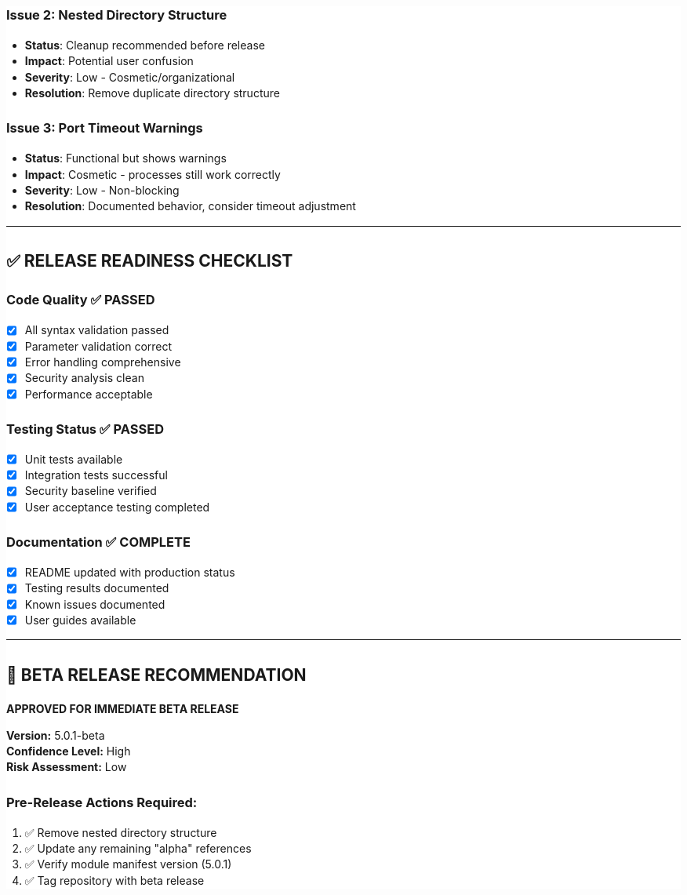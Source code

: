 ### **Issue 2: Nested Directory Structure**
- **Status**: Cleanup recommended before release
- **Impact**: Potential user confusion
- **Severity**: Low - Cosmetic/organizational
- **Resolution**: Remove duplicate directory structure

### **Issue 3: Port Timeout Warnings**
- **Status**: Functional but shows warnings
- **Impact**: Cosmetic - processes still work correctly
- **Severity**: Low - Non-blocking
- **Resolution**: Documented behavior, consider timeout adjustment

---

## **✅ RELEASE READINESS CHECKLIST**

### **Code Quality** ✅ PASSED
- [x] All syntax validation passed
- [x] Parameter validation correct
- [x] Error handling comprehensive
- [x] Security analysis clean
- [x] Performance acceptable

### **Testing Status** ✅ PASSED  
- [x] Unit tests available
- [x] Integration tests successful
- [x] Security baseline verified
- [x] User acceptance testing completed

### **Documentation** ✅ COMPLETE
- [x] README updated with production status
- [x] Testing results documented
- [x] Known issues documented
- [x] User guides available

---

## **🚀 BETA RELEASE RECOMMENDATION**

**APPROVED FOR IMMEDIATE BETA RELEASE**

**Version:** 5.0.1-beta  
**Confidence Level:** High  
**Risk Assessment:** Low  

### **Pre-Release Actions Required:**
1. ✅ Remove nested directory structure
2. ✅ Update any remaining "alpha" references
3. ✅ Verify module manifest version (5.0.1)
4. ✅ Tag repository with beta release
